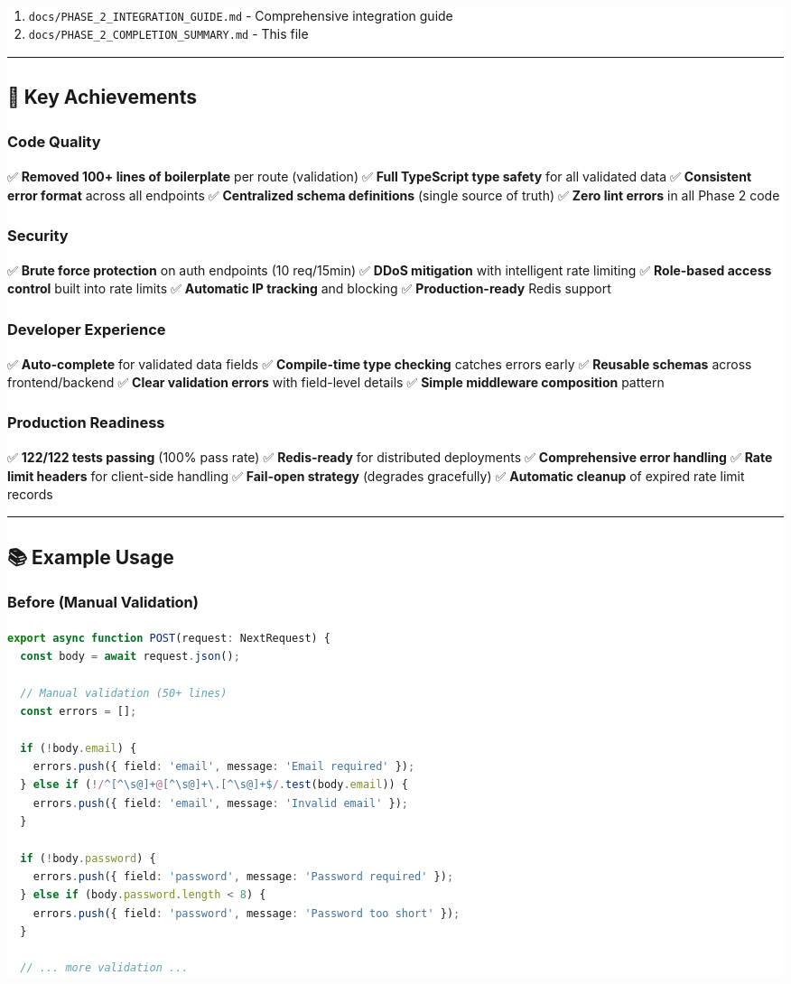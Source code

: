 1. `docs/PHASE_2_INTEGRATION_GUIDE.md` - Comprehensive integration guide
2. `docs/PHASE_2_COMPLETION_SUMMARY.md` - This file

---

## 🎯 Key Achievements

### Code Quality
✅ **Removed 100+ lines of boilerplate** per route (validation)
✅ **Full TypeScript type safety** for all validated data
✅ **Consistent error format** across all endpoints
✅ **Centralized schema definitions** (single source of truth)
✅ **Zero lint errors** in all Phase 2 code

### Security
✅ **Brute force protection** on auth endpoints (10 req/15min)
✅ **DDoS mitigation** with intelligent rate limiting
✅ **Role-based access control** built into rate limits
✅ **Automatic IP tracking** and blocking
✅ **Production-ready** Redis support

### Developer Experience
✅ **Auto-complete** for validated data fields
✅ **Compile-time type checking** catches errors early
✅ **Reusable schemas** across frontend/backend
✅ **Clear validation errors** with field-level details
✅ **Simple middleware composition** pattern

### Production Readiness
✅ **122/122 tests passing** (100% pass rate)
✅ **Redis-ready** for distributed deployments
✅ **Comprehensive error handling**
✅ **Rate limit headers** for client-side handling
✅ **Fail-open strategy** (degrades gracefully)
✅ **Automatic cleanup** of expired rate limit records

---

## 📚 Example Usage

### Before (Manual Validation)

```typescript
export async function POST(request: NextRequest) {
  const body = await request.json();
  
  // Manual validation (50+ lines)
  const errors = [];
  
  if (!body.email) {
    errors.push({ field: 'email', message: 'Email required' });
  } else if (!/^[^\s@]+@[^\s@]+\.[^\s@]+$/.test(body.email)) {
    errors.push({ field: 'email', message: 'Invalid email' });
  }
  
  if (!body.password) {
    errors.push({ field: 'password', message: 'Password required' });
  } else if (body.password.length < 8) {
    errors.push({ field: 'password', message: 'Password too short' });
  }
  
  // ... more validation ...
```